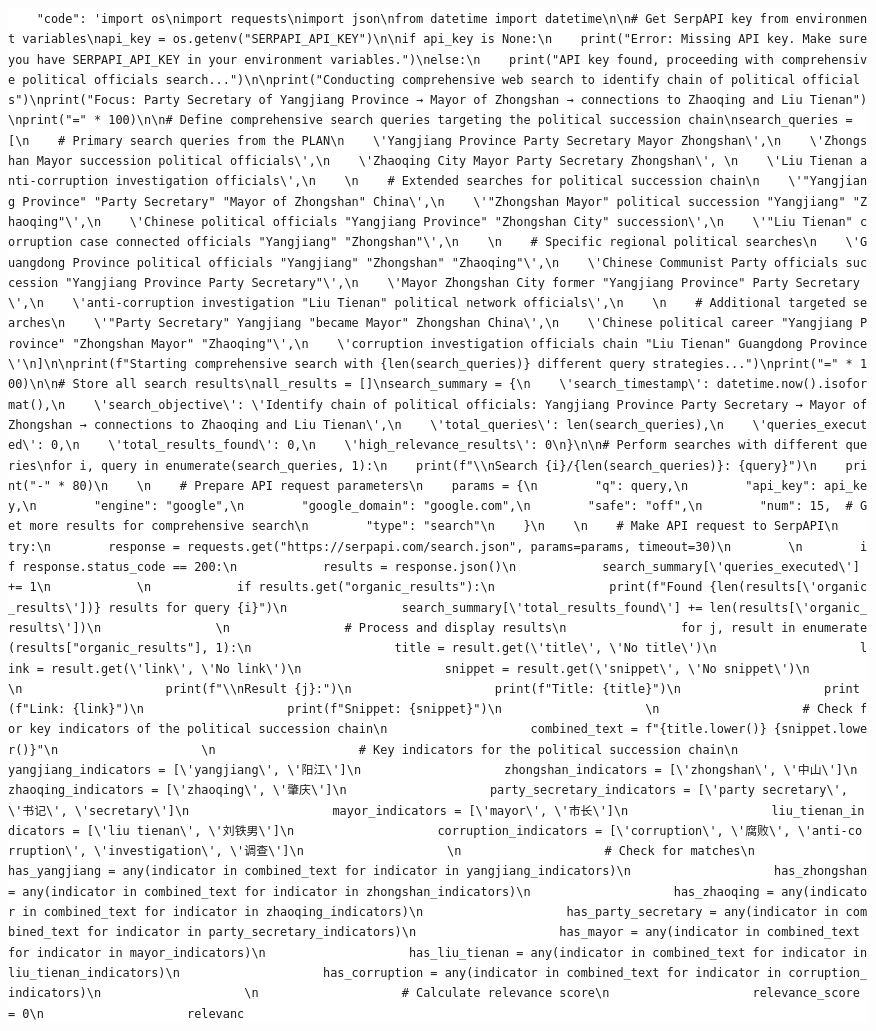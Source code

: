 ```
    "code": 'import os\nimport requests\nimport json\nfrom datetime import datetime\n\n# Get SerpAPI key from environment variables\napi_key = os.getenv("SERPAPI_API_KEY")\n\nif api_key is None:\n    print("Error: Missing API key. Make sure you have SERPAPI_API_KEY in your environment variables.")\nelse:\n    print("API key found, proceeding with comprehensive political officials search...")\n\nprint("Conducting comprehensive web search to identify chain of political officials")\nprint("Focus: Party Secretary of Yangjiang Province → Mayor of Zhongshan → connections to Zhaoqing and Liu Tienan")\nprint("=" * 100)\n\n# Define comprehensive search queries targeting the political succession chain\nsearch_queries = [\n    # Primary search queries from the PLAN\n    \'Yangjiang Province Party Secretary Mayor Zhongshan\',\n    \'Zhongshan Mayor succession political officials\',\n    \'Zhaoqing City Mayor Party Secretary Zhongshan\', \n    \'Liu Tienan anti-corruption investigation officials\',\n    \n    # Extended searches for political succession chain\n    \'"Yangjiang Province" "Party Secretary" "Mayor of Zhongshan" China\',\n    \'"Zhongshan Mayor" political succession "Yangjiang" "Zhaoqing"\',\n    \'Chinese political officials "Yangjiang Province" "Zhongshan City" succession\',\n    \'"Liu Tienan" corruption case connected officials "Yangjiang" "Zhongshan"\',\n    \n    # Specific regional political searches\n    \'Guangdong Province political officials "Yangjiang" "Zhongshan" "Zhaoqing"\',\n    \'Chinese Communist Party officials succession "Yangjiang Province Party Secretary"\',\n    \'Mayor Zhongshan City former "Yangjiang Province" Party Secretary\',\n    \'anti-corruption investigation "Liu Tienan" political network officials\',\n    \n    # Additional targeted searches\n    \'"Party Secretary" Yangjiang "became Mayor" Zhongshan China\',\n    \'Chinese political career "Yangjiang Province" "Zhongshan Mayor" "Zhaoqing"\',\n    \'corruption investigation officials chain "Liu Tienan" Guangdong Province\'\n]\n\nprint(f"Starting comprehensive search with {len(search_queries)} different query strategies...")\nprint("=" * 100)\n\n# Store all search results\nall_results = []\nsearch_summary = {\n    \'search_timestamp\': datetime.now().isoformat(),\n    \'search_objective\': \'Identify chain of political officials: Yangjiang Province Party Secretary → Mayor of Zhongshan → connections to Zhaoqing and Liu Tienan\',\n    \'total_queries\': len(search_queries),\n    \'queries_executed\': 0,\n    \'total_results_found\': 0,\n    \'high_relevance_results\': 0\n}\n\n# Perform searches with different queries\nfor i, query in enumerate(search_queries, 1):\n    print(f"\\nSearch {i}/{len(search_queries)}: {query}")\n    print("-" * 80)\n    \n    # Prepare API request parameters\n    params = {\n        "q": query,\n        "api_key": api_key,\n        "engine": "google",\n        "google_domain": "google.com",\n        "safe": "off",\n        "num": 15,  # Get more results for comprehensive search\n        "type": "search"\n    }\n    \n    # Make API request to SerpAPI\n    try:\n        response = requests.get("https://serpapi.com/search.json", params=params, timeout=30)\n        \n        if response.status_code == 200:\n            results = response.json()\n            search_summary[\'queries_executed\'] += 1\n            \n            if results.get("organic_results"):\n                print(f"Found {len(results[\'organic_results\'])} results for query {i}")\n                search_summary[\'total_results_found\'] += len(results[\'organic_results\'])\n                \n                # Process and display results\n                for j, result in enumerate(results["organic_results"], 1):\n                    title = result.get(\'title\', \'No title\')\n                    link = result.get(\'link\', \'No link\')\n                    snippet = result.get(\'snippet\', \'No snippet\')\n                    \n                    print(f"\\nResult {j}:")\n                    print(f"Title: {title}")\n                    print(f"Link: {link}")\n                    print(f"Snippet: {snippet}")\n                    \n                    # Check for key indicators of the political succession chain\n                    combined_text = f"{title.lower()} {snippet.lower()}"\n                    \n                    # Key indicators for the political succession chain\n                    yangjiang_indicators = [\'yangjiang\', \'阳江\']\n                    zhongshan_indicators = [\'zhongshan\', \'中山\']\n                    zhaoqing_indicators = [\'zhaoqing\', \'肇庆\']\n                    party_secretary_indicators = [\'party secretary\', \'书记\', \'secretary\']\n                    mayor_indicators = [\'mayor\', \'市长\']\n                    liu_tienan_indicators = [\'liu tienan\', \'刘铁男\']\n                    corruption_indicators = [\'corruption\', \'腐败\', \'anti-corruption\', \'investigation\', \'调查\']\n                    \n                    # Check for matches\n                    has_yangjiang = any(indicator in combined_text for indicator in yangjiang_indicators)\n                    has_zhongshan = any(indicator in combined_text for indicator in zhongshan_indicators)\n                    has_zhaoqing = any(indicator in combined_text for indicator in zhaoqing_indicators)\n                    has_party_secretary = any(indicator in combined_text for indicator in party_secretary_indicators)\n                    has_mayor = any(indicator in combined_text for indicator in mayor_indicators)\n                    has_liu_tienan = any(indicator in combined_text for indicator in liu_tienan_indicators)\n                    has_corruption = any(indicator in combined_text for indicator in corruption_indicators)\n                    \n                    # Calculate relevance score\n                    relevance_score = 0\n                    relevanc
```